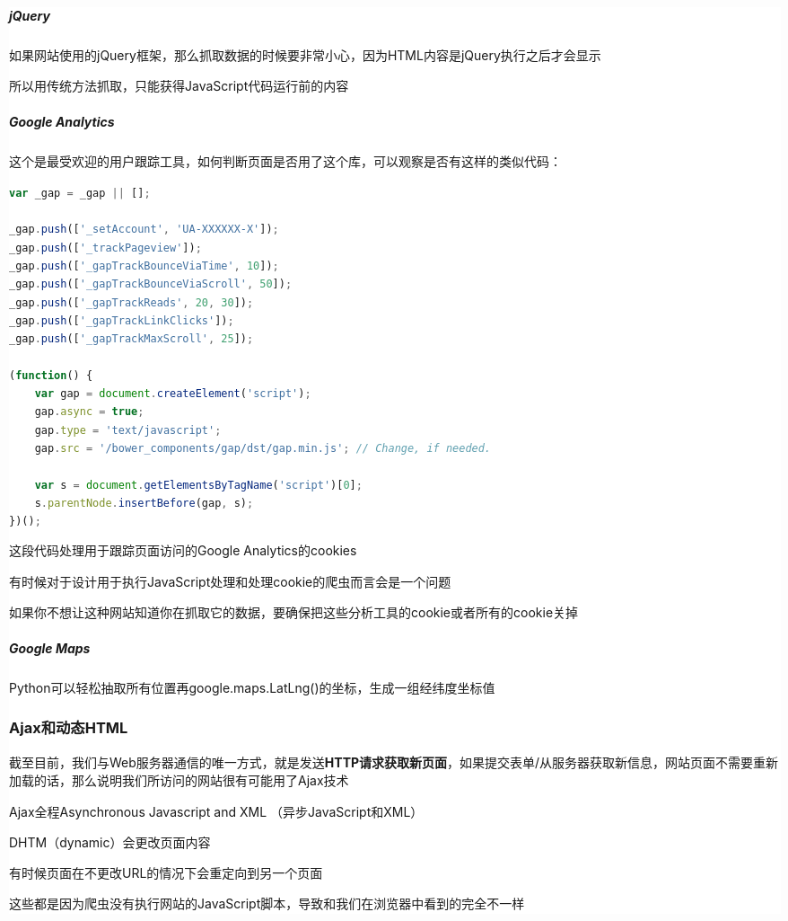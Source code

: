 ##### jQuery

如果网站使用的jQuery框架，那么抓取数据的时候要非常小心，因为HTML内容是jQuery执行之后才会显示

所以用传统方法抓取，只能获得JavaScript代码运行前的内容



##### Google Analytics

这个是最受欢迎的用户跟踪工具，如何判断页面是否用了这个库，可以观察是否有这样的类似代码：

```javascript
var _gap = _gap || [];

_gap.push(['_setAccount', 'UA-XXXXXX-X']);
_gap.push(['_trackPageview']);
_gap.push(['_gapTrackBounceViaTime', 10]);
_gap.push(['_gapTrackBounceViaScroll', 50]);
_gap.push(['_gapTrackReads', 20, 30]);
_gap.push(['_gapTrackLinkClicks']);
_gap.push(['_gapTrackMaxScroll', 25]);

(function() {
	var gap = document.createElement('script');
	gap.async = true;
	gap.type = 'text/javascript';
	gap.src = '/bower_components/gap/dst/gap.min.js'; // Change, if needed.

	var s = document.getElementsByTagName('script')[0];
	s.parentNode.insertBefore(gap, s);
})();
```

这段代码处理用于跟踪页面访问的Google Analytics的cookies

有时候对于设计用于执行JavaScript处理和处理cookie的爬虫而言会是一个问题

如果你不想让这种网站知道你在抓取它的数据，要确保把这些分析工具的cookie或者所有的cookie关掉



##### Google Maps

Python可以轻松抽取所有位置再google.maps.LatLng()的坐标，生成一组经纬度坐标值



### Ajax和动态HTML

截至目前，我们与Web服务器通信的唯一方式，就是发送**HTTP请求获取新页面**，如果提交表单/从服务器获取新信息，网站页面不需要重新加载的话，那么说明我们所访问的网站很有可能用了Ajax技术

Ajax全程Asynchronous Javascript and XML （异步JavaScript和XML）

DHTM（dynamic）会更改页面内容

有时候页面在不更改URL的情况下会重定向到另一个页面

这些都是因为爬虫没有执行网站的JavaScript脚本，导致和我们在浏览器中看到的完全不一样

